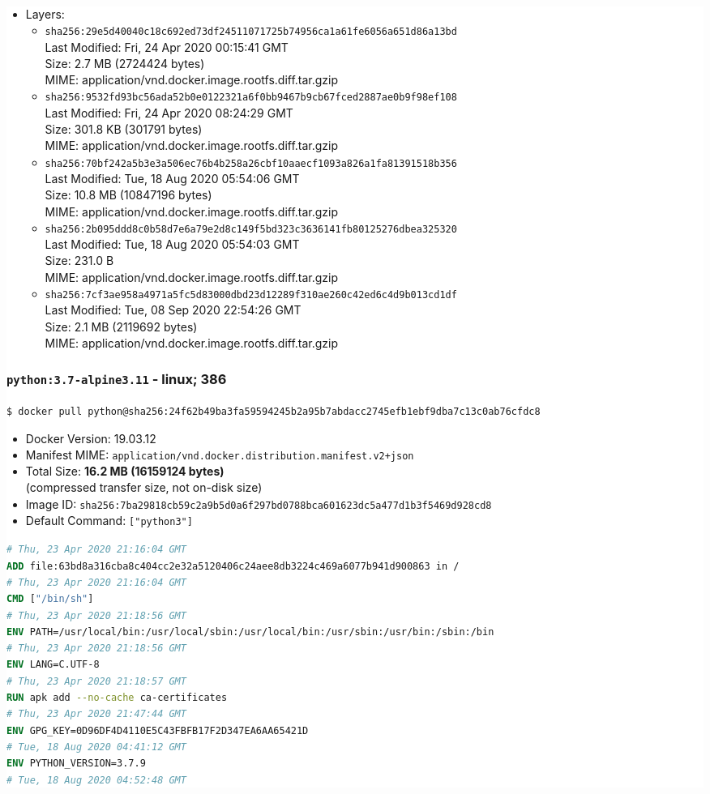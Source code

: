 -	Layers:
	-	`sha256:29e5d40040c18c692ed73df24511071725b74956ca1a61fe6056a651d86a13bd`  
		Last Modified: Fri, 24 Apr 2020 00:15:41 GMT  
		Size: 2.7 MB (2724424 bytes)  
		MIME: application/vnd.docker.image.rootfs.diff.tar.gzip
	-	`sha256:9532fd93bc56ada52b0e0122321a6f0bb9467b9cb67fced2887ae0b9f98ef108`  
		Last Modified: Fri, 24 Apr 2020 08:24:29 GMT  
		Size: 301.8 KB (301791 bytes)  
		MIME: application/vnd.docker.image.rootfs.diff.tar.gzip
	-	`sha256:70bf242a5b3e3a506ec76b4b258a26cbf10aaecf1093a826a1fa81391518b356`  
		Last Modified: Tue, 18 Aug 2020 05:54:06 GMT  
		Size: 10.8 MB (10847196 bytes)  
		MIME: application/vnd.docker.image.rootfs.diff.tar.gzip
	-	`sha256:2b095ddd8c0b58d7e6a79e2d8c149f5bd323c3636141fb80125276dbea325320`  
		Last Modified: Tue, 18 Aug 2020 05:54:03 GMT  
		Size: 231.0 B  
		MIME: application/vnd.docker.image.rootfs.diff.tar.gzip
	-	`sha256:7cf3ae958a4971a5fc5d83000dbd23d12289f310ae260c42ed6c4d9b013cd1df`  
		Last Modified: Tue, 08 Sep 2020 22:54:26 GMT  
		Size: 2.1 MB (2119692 bytes)  
		MIME: application/vnd.docker.image.rootfs.diff.tar.gzip

### `python:3.7-alpine3.11` - linux; 386

```console
$ docker pull python@sha256:24f62b49ba3fa59594245b2a95b7abdacc2745efb1ebf9dba7c13c0ab76cfdc8
```

-	Docker Version: 19.03.12
-	Manifest MIME: `application/vnd.docker.distribution.manifest.v2+json`
-	Total Size: **16.2 MB (16159124 bytes)**  
	(compressed transfer size, not on-disk size)
-	Image ID: `sha256:7ba29818cb59c2a9b5d0a6f297bd0788bca601623dc5a477d1b3f5469d928cd8`
-	Default Command: `["python3"]`

```dockerfile
# Thu, 23 Apr 2020 21:16:04 GMT
ADD file:63bd8a316cba8c404cc2e32a5120406c24aee8db3224c469a6077b941d900863 in / 
# Thu, 23 Apr 2020 21:16:04 GMT
CMD ["/bin/sh"]
# Thu, 23 Apr 2020 21:18:56 GMT
ENV PATH=/usr/local/bin:/usr/local/sbin:/usr/local/bin:/usr/sbin:/usr/bin:/sbin:/bin
# Thu, 23 Apr 2020 21:18:56 GMT
ENV LANG=C.UTF-8
# Thu, 23 Apr 2020 21:18:57 GMT
RUN apk add --no-cache ca-certificates
# Thu, 23 Apr 2020 21:47:44 GMT
ENV GPG_KEY=0D96DF4D4110E5C43FBFB17F2D347EA6AA65421D
# Tue, 18 Aug 2020 04:41:12 GMT
ENV PYTHON_VERSION=3.7.9
# Tue, 18 Aug 2020 04:52:48 GMT
```
